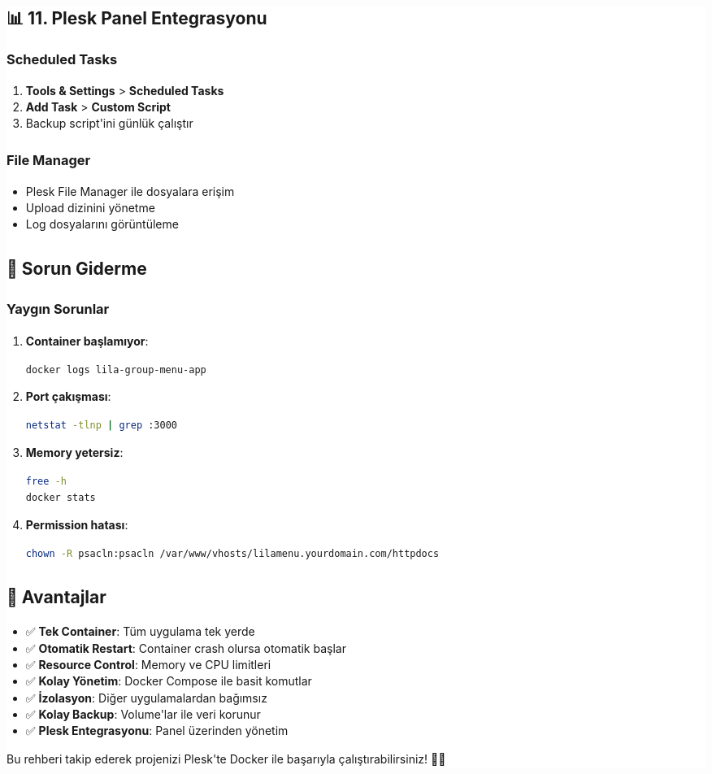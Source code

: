 ## 📊 11. Plesk Panel Entegrasyonu

### Scheduled Tasks

1. **Tools & Settings** > **Scheduled Tasks**
2. **Add Task** > **Custom Script**
3. Backup script'ini günlük çalıştır

### File Manager

- Plesk File Manager ile dosyalara erişim
- Upload dizinini yönetme
- Log dosyalarını görüntüleme

## 🚨 Sorun Giderme

### Yaygın Sorunlar

1. **Container başlamıyor**:
   ```bash
   docker logs lila-group-menu-app
   ```

2. **Port çakışması**:
   ```bash
   netstat -tlnp | grep :3000
   ```

3. **Memory yetersiz**:
   ```bash
   free -h
   docker stats
   ```

4. **Permission hatası**:
   ```bash
   chown -R psacln:psacln /var/www/vhosts/lilamenu.yourdomain.com/httpdocs
   ```

## 📝 Avantajlar

- ✅ **Tek Container**: Tüm uygulama tek yerde
- ✅ **Otomatik Restart**: Container crash olursa otomatik başlar
- ✅ **Resource Control**: Memory ve CPU limitleri
- ✅ **Kolay Yönetim**: Docker Compose ile basit komutlar
- ✅ **İzolasyon**: Diğer uygulamalardan bağımsız
- ✅ **Kolay Backup**: Volume'lar ile veri korunur
- ✅ **Plesk Entegrasyonu**: Panel üzerinden yönetim

Bu rehberi takip ederek projenizi Plesk'te Docker ile başarıyla çalıştırabilirsiniz! 🐳🎉
